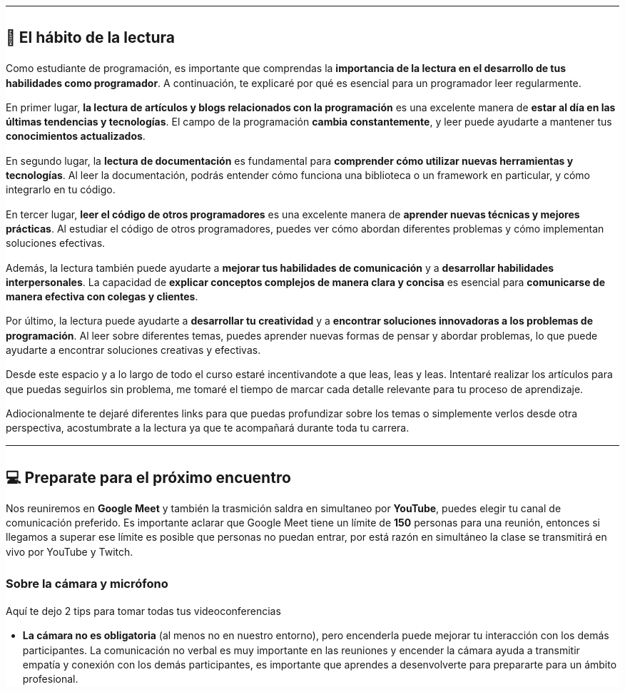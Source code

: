 
---

## :book: El hábito de la lectura

Como estudiante de programación, es importante que comprendas la **importancia de la lectura en el desarrollo de tus habilidades como programador**. A continuación, te explicaré por qué es esencial para un programador leer regularmente.

En primer lugar, **la lectura de artículos y blogs relacionados con la programación** es una excelente manera de **estar al día en las últimas tendencias y tecnologías**. El campo de la programación **cambia constantemente**, y leer puede ayudarte a mantener tus **conocimientos actualizados**.

En segundo lugar, la **lectura de documentación** es fundamental para **comprender cómo utilizar nuevas herramientas y tecnologías**. Al leer la documentación, podrás entender cómo funciona una biblioteca o un framework en particular, y cómo integrarlo en tu código.

En tercer lugar, **leer el código de otros programadores** es una excelente manera de **aprender nuevas técnicas y mejores prácticas**. Al estudiar el código de otros programadores, puedes ver cómo abordan diferentes problemas y cómo implementan soluciones efectivas.

Además, la lectura también puede ayudarte a **mejorar tus habilidades de comunicación** y a **desarrollar habilidades interpersonales**. La capacidad de **explicar conceptos complejos de manera clara y concisa** es esencial para **comunicarse de manera efectiva con colegas y clientes**.

Por último, la lectura puede ayudarte a **desarrollar tu creatividad** y a **encontrar soluciones innovadoras a los problemas de programación**. Al leer sobre diferentes temas, puedes aprender nuevas formas de pensar y abordar problemas, lo que puede ayudarte a encontrar soluciones creativas y efectivas.

Desde este espacio y a lo largo de todo el curso estaré incentivandote a que leas, leas y leas. Intentaré realizar los artículos para que puedas seguirlos sin problema, me tomaré el tiempo de marcar cada detalle relevante para tu proceso de aprendizaje.

Adiocionalmente te dejaré diferentes links para que puedas profundizar sobre los temas o simplemente verlos desde otra perspectiva, acostumbrate a la lectura ya que te acompañará durante toda tu carrera.

---

## :computer: Preparate para el próximo encuentro


Nos reuniremos en **Google Meet** y también la trasmición saldra en simultaneo por **YouTube**, puedes elegir tu canal de comunicación preferido.
Es importante aclarar que Google Meet tiene un límite de **150** personas para una reunión, entonces si llegamos a superar ese límite es posible que personas no puedan entrar, por está razón en simultáneo la clase se transmitirá en vivo por YouTube y Twitch.

### Sobre la cámara y micrófono

Aquí te dejo 2 tips para tomar todas tus videoconferencias

- **La cámara no es obligatoria** (al menos no en nuestro entorno), pero encenderla puede mejorar tu interacción con los demás participantes. La comunicación no verbal es muy importante en las reuniones y encender la cámara ayuda a transmitir empatía y conexión con los demás participantes, es importante que aprendes a desenvolverte para prepararte para un ámbito profesional.
